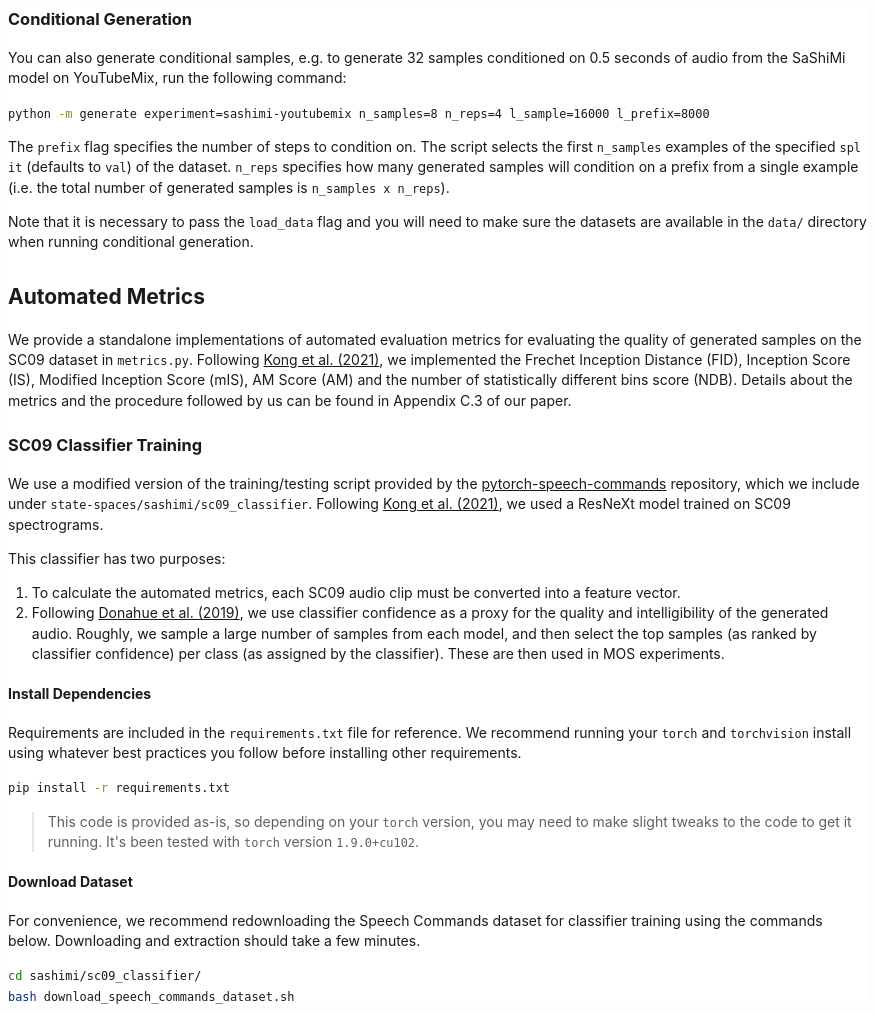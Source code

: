 ### Conditional Generation
You can also generate conditional samples, e.g. to generate 32 samples conditioned on 0.5 seconds of audio from the SaShiMi model on YouTubeMix, run the following command:
```bash
python -m generate experiment=sashimi-youtubemix n_samples=8 n_reps=4 l_sample=16000 l_prefix=8000
```
The `prefix` flag specifies the number of steps to condition on. The script selects the first `n_samples` examples of the specified `split` (defaults to `val`) of the dataset. `n_reps` specifies how many generated samples will condition on a prefix from a single example (i.e. the total number of generated samples is `n_samples x n_reps`). 

Note that it is necessary to pass the `load_data` flag and you will need to make sure the datasets are available in the `data/` directory when running conditional generation.

## Automated Metrics
We provide a standalone implementations of automated evaluation metrics for evaluating the quality of generated samples on the SC09 dataset in `metrics.py`. Following [Kong et al. (2021)](https://arxiv.org/pdf/2009.09761.pdf), we implemented the Frechet Inception Distance (FID), Inception Score (IS), Modified Inception Score (mIS), AM Score (AM) and the number of statistically different bins score (NDB). Details about the metrics and the procedure followed by us can be found in Appendix C.3 of our paper.

### SC09 Classifier Training
We use a modified version of the training/testing script provided by the [pytorch-speech-commands](https://github.com/tugstugi/pytorch-speech-commands) repository, which we include under `state-spaces/sashimi/sc09_classifier`. Following [Kong et al. (2021)](https://arxiv.org/pdf/2009.09761.pdf), we used a ResNeXt model trained on SC09 spectrograms. 

This classifier has two purposes:
1. To calculate the automated metrics, each SC09 audio clip must be converted into a feature vector. 
2. Following [Donahue et al. (2019)](https://arxiv.org/pdf/1802.04208.pdf), we use classifier confidence as a proxy for the quality and intelligibility of the generated audio. Roughly, we sample a large number of samples from each model, and then select the top samples (as ranked by classifier confidence) per class (as assigned by the classifier). These are then used in MOS experiments.

#### Install Dependencies
Requirements are included in the `requirements.txt` file for reference. We recommend running your `torch` and `torchvision` install using whatever best practices you follow before installing other requirements.
```bash
pip install -r requirements.txt
```
> This code is provided as-is, so depending on your `torch` version, you may need to make slight tweaks to the code to get it running. It's been tested with `torch` version `1.9.0+cu102`.

#### Download Dataset
For convenience, we recommend redownloading the Speech Commands dataset for classifier training using the commands below. Downloading and extraction should take a few minutes.
```bash
cd sashimi/sc09_classifier/
bash download_speech_commands_dataset.sh
```
